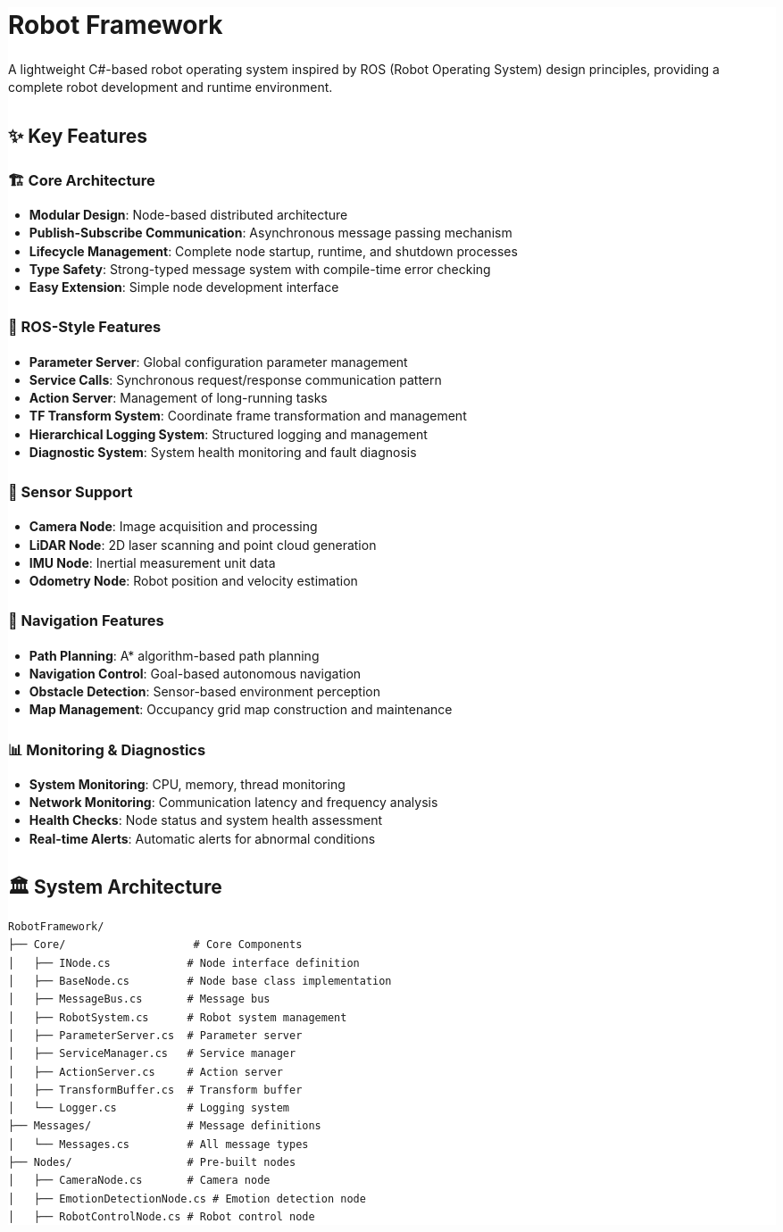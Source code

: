 # Robot Framework

A lightweight C#-based robot operating system inspired by ROS (Robot Operating System) design principles, providing a complete robot development and runtime environment.

## ✨ Key Features

### 🏗️ Core Architecture
- **Modular Design**: Node-based distributed architecture
- **Publish-Subscribe Communication**: Asynchronous message passing mechanism
- **Lifecycle Management**: Complete node startup, runtime, and shutdown processes
- **Type Safety**: Strong-typed message system with compile-time error checking
- **Easy Extension**: Simple node development interface

### 🔧 ROS-Style Features
- **Parameter Server**: Global configuration parameter management
- **Service Calls**: Synchronous request/response communication pattern
- **Action Server**: Management of long-running tasks
- **TF Transform System**: Coordinate frame transformation and management
- **Hierarchical Logging System**: Structured logging and management
- **Diagnostic System**: System health monitoring and fault diagnosis

### 🤖 Sensor Support
- **Camera Node**: Image acquisition and processing
- **LiDAR Node**: 2D laser scanning and point cloud generation
- **IMU Node**: Inertial measurement unit data
- **Odometry Node**: Robot position and velocity estimation

### 🧭 Navigation Features
- **Path Planning**: A* algorithm-based path planning
- **Navigation Control**: Goal-based autonomous navigation
- **Obstacle Detection**: Sensor-based environment perception
- **Map Management**: Occupancy grid map construction and maintenance

### 📊 Monitoring & Diagnostics
- **System Monitoring**: CPU, memory, thread monitoring
- **Network Monitoring**: Communication latency and frequency analysis
- **Health Checks**: Node status and system health assessment
- **Real-time Alerts**: Automatic alerts for abnormal conditions

## 🏛️ System Architecture

```
RobotFramework/
├── Core/                    # Core Components
│   ├── INode.cs            # Node interface definition
│   ├── BaseNode.cs         # Node base class implementation
│   ├── MessageBus.cs       # Message bus
│   ├── RobotSystem.cs      # Robot system management
│   ├── ParameterServer.cs  # Parameter server
│   ├── ServiceManager.cs   # Service manager
│   ├── ActionServer.cs     # Action server
│   ├── TransformBuffer.cs  # Transform buffer
│   └── Logger.cs           # Logging system
├── Messages/               # Message definitions
│   └── Messages.cs         # All message types
├── Nodes/                  # Pre-built nodes
│   ├── CameraNode.cs       # Camera node
│   ├── EmotionDetectionNode.cs # Emotion detection node
│   ├── RobotControlNode.cs # Robot control node
```